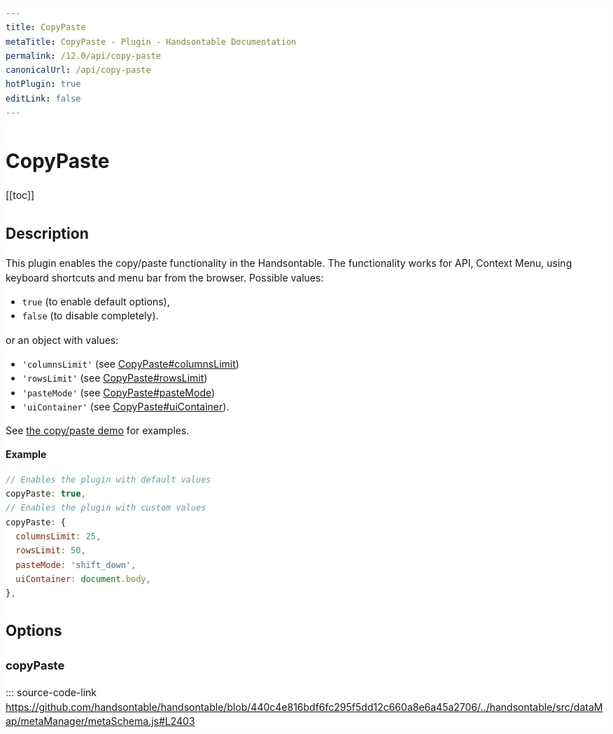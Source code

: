 ```yaml
---
title: CopyPaste
metaTitle: CopyPaste - Plugin - Handsontable Documentation
permalink: /12.0/api/copy-paste
canonicalUrl: /api/copy-paste
hotPlugin: true
editLink: false
---
```


# CopyPaste

[[toc]]

## Description

This plugin enables the copy/paste functionality in the Handsontable. The functionality works for API, Context Menu,
using keyboard shortcuts and menu bar from the browser.
Possible values:
* `true` (to enable default options),
* `false` (to disable completely).

or an object with values:
* `'columnsLimit'` (see [CopyPaste#columnsLimit](@/api/copyPaste.md#columnslimit))
* `'rowsLimit'` (see [CopyPaste#rowsLimit](@/api/copyPaste.md#rowslimit))
* `'pasteMode'` (see [CopyPaste#pasteMode](@/api/copyPaste.md#pastemode))
* `'uiContainer'` (see [CopyPaste#uiContainer](@/api/copyPaste.md#uicontainer)).

See [the copy/paste demo](@/guides/cell-features/clipboard.md) for examples.

**Example**  
```js
// Enables the plugin with default values
copyPaste: true,
// Enables the plugin with custom values
copyPaste: {
  columnsLimit: 25,
  rowsLimit: 50,
  pasteMode: 'shift_down',
  uiContainer: document.body,
},
```

## Options

### copyPaste
  
::: source-code-link https://github.com/handsontable/handsontable/blob/440c4e816bdf6fc295f5dd12c660a8e6a45a2706/../handsontable/src/dataMap/metaManager/metaSchema.js#L2403

